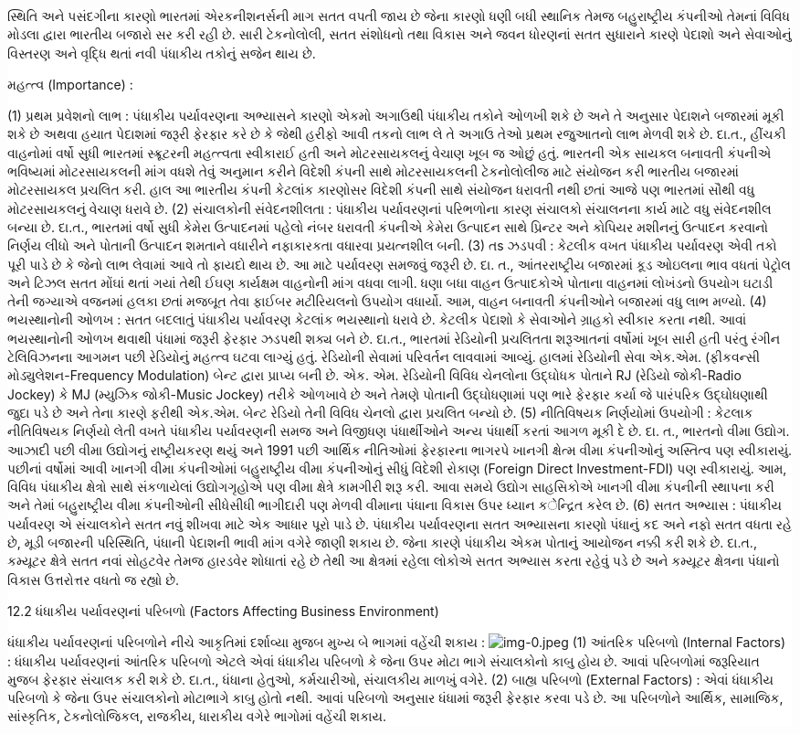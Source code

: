 સ્થિતિ અને પસંદગીના કારણો ભારતમાં એરકનીશનર્સની માગ સતત વપતી જાય છે જેના કારણો ધણી બધી સ્થાનિક તેમજ બહુરાષ્ટ્રીય કંપનીઓ તેમનાં વિવિધ મોડલા દ્વારા ભારતીય બજારો સર કરી રહી છે. સારી ટેકનોલોલી, સતત સંશોધનો તથા વિકાસ અને જવન ધોરણનાં સતત સુધારાને કારણે પેદાશો અને સેવાઓનું વિસ્તરણ અને વૃદ્ધિ થતાં નવી પંધાકીય તકોનું સજેન થાય છે.

મહત્ત્વ (Importance) : 

(1) પ્રથમ પ્રવેશનો લાભ : પંધાકીય પર્યાવરણના અભ્યાસને કારણો એકમો અગાઉથી પંધાકીય તકોને ઓળખી શકે છે અને તે અનુસાર પેદાશને બજારમાં મૂકી શકે છે અથવા હયાત પેદાશમાં જરૂરી ફેરફાર કરે છે કે જેથી હરીફો આવી તકનો લાભ લે તે અગાઉ તેઓ પ્રથમ રજુઆતનો લાભ મેળવી શકે છે. દા.ત., હીંચકી વાહનોમાં વર્ષો સુધી ભારતમાં સ્ક્રૂટરની મહત્ત્વતા સ્વીકારાઈ હતી અને મોટરસાયકલનું વેચાણ ખૂબ જ ઓછું હતું. ભારતની એક સાયકલ બનાવતી કંપનીએ ભવિષ્યમાં મોટરસાયકલની માંગ વધશે તેવું અનુમાન કરીને વિદેશી કંપની સાથે મોટરસાયકલની ટેકનોલોલીજ માટે સંયોજન કરી ભારતીય બજારમાં મોટરસાયકલ પ્રચલિત કરી. હાલ આ ભારતીય કંપની કેટલાંક કારણોસર વિદેશી કંપની સાથે સંયોજન ધરાવતી નથી છતાં આજે પણ ભારતમાં સૌથી વધુ મોટરસાયકલનું વેચાણ ધરાવે છે.
(2) સંચાલકોની સંવેદનશીલતા : પંધાકીય પર્યાવરણનાં પરિભળોના કારણ સંચાલકો સંચાલનના કાર્ય માટે વધુ સંવેદનશીલ બન્યા છે. દા.ત., ભારતમાં વર્ષો સુધી કેમેરા ઉત્પાદનમાં પહેલો નંબર ધરાવતી કંપનીએ કેમેરા ઉત્પાદન સાથે પ્રિન્ટર અને કોપિયર મશીનનું ઉત્પાદન કરવાનો નિર્ણય લીધો અને પોતાની ઉત્પાદન શમતાને વધારીને નફાકારકતા વધારવા પ્રયત્નશીલ બની.
(3) તs ઝડપવી : કેટલીક વખત પંધાકીય પર્યાવરણ એવી તકો પૂરી પાડે છે કે જેનો લાભ લેવામાં આવે તો ફાયદો થાય છે. આ માટે પર્યાવરણ સમજવું જરૂરી છે. દા. ત., આંતરરાષ્ટ્રીય બજારમાં કૂડ ઓઇલના ભાવ વધતાં પેટ્રોલ અને ટિઝલ સતત મોંઘાં થતાં ગયાં તેથી ઈઘણ કાર્યક્ષમ વાહનોની માંગ વધવા લાગી. ધણા બધા વાહન ઉત્પાદકોએ પોતાના વાહનમાં લોખંડનો ઉપયોગ ઘટાડી તેની જગ્યાએ વજનમાં હલકા છતાં મજબૂત તેવા ફાઈબર મટીરિયલનો ઉપયોગ વધાર્યો. આમ, વાહન બનાવતી કંપનીઓને બજારમાં વધુ લાભ મળ્યો.
(4) ભયસ્થાનોની ઓળખ : સતત બદલાતું પંધાકીય પર્યાવરણ કેટલાંક ભયસ્થાનો ધરાવે છે. કેટલીક પેદાશો કે સેવાઓને ગ્રાહકો સ્વીકાર કરતા નથી. આવાં ભયસ્થાનોની ઓળખ થવાથી પંધામાં જરૂરી ફેરફાર ઝડપથી શક્ય બને છે. દા.ત., ભારતમાં રેડિયોની પ્રચલિતતા શરૂઆતનાં વર્ષોમાં ખૂબ સારી હતી પરંતુ રંગીન ટેલિવિઝનના આગમન પછી રેડિયોનું મહત્ત્વ ઘટવા લાગ્યું હતું. રેડિયોની સેવામાં પરિવર્તન લાવવામાં આવ્યું. હાલમાં રેડિયોની સેવા એક.એમ. (ફીકવન્સી મોડ્યુલેશન-Frequency Modulation) બેન્ટ દ્વારા પ્રાપ્ય બની છે. એક. એમ. રેડિયોની વિવિધ ચેનલોના ઉદ્ઘોધક પોતાને RJ (રેડિયો જોકી-Radio Jockey) કે MJ (મ્યુઝિક જોકી-Music Jockey) તરીકે ઓળખાવે છે અને તેમણે પોતાની ઉદ્ઘોધણામાં પણ ભારે ફેરફાર કર્યા જે પારંપરિક ઉદ્ઘોધણાથી જુદા પડે છે અને તેના કારણે ફરીથી એક.એમ. બેન્ટ રેડિયો તેની વિવિધ ચેનલો દ્વારા પ્રચલિત બન્યો છે.
(5) નીતિવિષયક નિર્ણયોમાં ઉપયોગી : કેટલાક નીતિવિષયક નિર્ણયો લેતી વખતે પંધાકીય પર્યાવરણની સમજ અને વિજીધણ પંધાર્થીઓને અન્ય પંધાર્થી કરતાં આગળ મૂકી દે છે. દા. ત., ભારતનો વીમા ઉદ્યોગ. આઝાદી પછી વીમા ઉદ્યોગનું રાષ્ટ્રીયકરણ થયું અને 1991 પછી આર્થિક નીતિઓમાં ફેરફારના ભાગરપે ખાનગી ક્ષેત્મ વીમા કંપનીઓનું અસ્તિત્વ પણ સ્વીકારાયું. પછીનાં વર્ષોમાં આવી ખાનગી વીમા કંપનીઓમાં બહુરાષ્ટ્રીય વીમા કંપનીઓનું સીધું વિદેશી રોકાણ (Foreign Direct Investment-FDI) પણ સ્વીકારાયું. આમ, વિવિધ પંધાકીય ક્ષેત્રો સાથે સંકળાયેલાં ઉદ્યોગગૃહોએ પણ વીમા ક્ષેત્રે કામગીરી શરૂ કરી. આવા સમયે ઉદ્યોગ સાહસિકોએ ખાનગી વીમા કંપનીની સ્થાપના કરી અને તેમાં બહુરાષ્ટ્રીય વીમા કંપનીઓની સીધેસીધી ભાગીદારી પણ મેળવી વીમાના પંધાના વિકાસ ઉપર ધ્યાન કेન્દ્રિત કરેલ છે.
(6) સતત અભ્યાસ : પંધાકીય પર્યાવરણ એ સંચાલકોને સતત નવું શીખવા માટે એક આધાર પૂરો પાડે છે. પંધાકીય પર્યાવરણના સતત અભ્યાસના કારણો પંધાનું કદ અને નફો સતત વધતા રહે છે, મૂડી બજારની પરિસ્થિતિ, પંધાની પેદાશની ભાવી માંગ વગેરે જાણી શકાય છે. જેના કારણે પંધાકીય એકમ પોતાનું આયોજન નક્કી કરી શકે છે. દા.ત., કમ્યૂટર ક્ષેત્રે સતત નવાં સોહટવેર તેમજ હારડવેર શોધાતાં રહે છે તેથી આ ક્ષેત્રમાં રહેલા લોકોએ સતત અભ્યાસ કરતા રહેવું પડે છે અને કમ્યૂટર ક્ષેત્રના પંધાનો વિકાસ ઉત્તરોત્તર વધતો જ રહ્યો છે.

12.2 ધંધાકીય પર્યાવરણનાં પરિબળો (Factors Affecting Business Environment) 

ધંધાકીય પર્યાવરણનાં પરિબળોને નીચે આકૃતિમાં દર્શાવ્યા મુજબ મુખ્ય બે ભાગમાં વહેંચી શકાય :
![img-0.jpeg](img-0.jpeg)
(1) આંતરિક પરિબળો (Internal Factors) : ધંધાકીય પર્યાવરણનાં આંતરિક પરિબળો એટલે એવાં ધંધાકીય પરિબળો કે જેના ઉપર મોટા ભાગે સંચાલકોનો કાબુ હોય છે. આવાં પરિબળોમાં જરૂરિયાત મુજબ ફેરફાર સંચાલક કરી શકે છે. દા.ત., ધંધાના હેતુઓ, કર્મચારીઓ, સંચાલકીય માળખું વગેરે.
(2) બાહ્ય પરિબળો (External Factors) : એવાં ધંધાકીય પરિબળો કે જેના ઉપર સંચાલકોનો મોટાભાગે કાબુ હોતો નથી. આવાં પરિબળો અનુસાર ધંધામાં જરૂરી ફેરફાર કરવા પડે છે. આ પરિબળોને આર્થિક, સામાજિક, સાંસ્કૃતિક, ટેકનોલોજિકલ, રાજકીય, ધારાકીય વગેરે ભાગોમાં વહેંચી શકાય.
